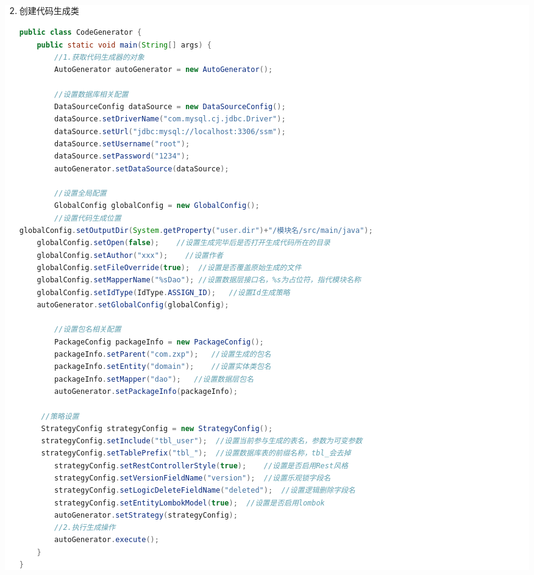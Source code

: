 2. 创建代码生成类

   ``` java
   public class CodeGenerator {
       public static void main(String[] args) {
           //1.获取代码生成器的对象
           AutoGenerator autoGenerator = new AutoGenerator();
   
           //设置数据库相关配置
           DataSourceConfig dataSource = new DataSourceConfig();
           dataSource.setDriverName("com.mysql.cj.jdbc.Driver");
           dataSource.setUrl("jdbc:mysql://localhost:3306/ssm");
           dataSource.setUsername("root");
           dataSource.setPassword("1234");
           autoGenerator.setDataSource(dataSource);
   
           //设置全局配置
           GlobalConfig globalConfig = new GlobalConfig();
           //设置代码生成位置       
   globalConfig.setOutputDir(System.getProperty("user.dir")+"/模块名/src/main/java");    
       globalConfig.setOpen(false);    //设置生成完毕后是否打开生成代码所在的目录
       globalConfig.setAuthor("xxx");    //设置作者
       globalConfig.setFileOverride(true);  //设置是否覆盖原始生成的文件
       globalConfig.setMapperName("%sDao"); //设置数据层接口名，%s为占位符，指代模块名称
       globalConfig.setIdType(IdType.ASSIGN_ID);   //设置Id生成策略
       autoGenerator.setGlobalConfig(globalConfig);
   
           //设置包名相关配置
           PackageConfig packageInfo = new PackageConfig();
           packageInfo.setParent("com.zxp");   //设置生成的包名
           packageInfo.setEntity("domain");    //设置实体类包名
           packageInfo.setMapper("dao");   //设置数据层包名
           autoGenerator.setPackageInfo(packageInfo);
   
        //策略设置
        StrategyConfig strategyConfig = new StrategyConfig();
        strategyConfig.setInclude("tbl_user");  //设置当前参与生成的表名，参数为可变参数
        strategyConfig.setTablePrefix("tbl_");  //设置数据库表的前缀名称，tbl_会去掉
           strategyConfig.setRestControllerStyle(true);    //设置是否启用Rest风格
           strategyConfig.setVersionFieldName("version");  //设置乐观锁字段名
           strategyConfig.setLogicDeleteFieldName("deleted");  //设置逻辑删除字段名
           strategyConfig.setEntityLombokModel(true);  //设置是否启用lombok
           autoGenerator.setStrategy(strategyConfig);
           //2.执行生成操作
           autoGenerator.execute();
       }
   }
   ```

   